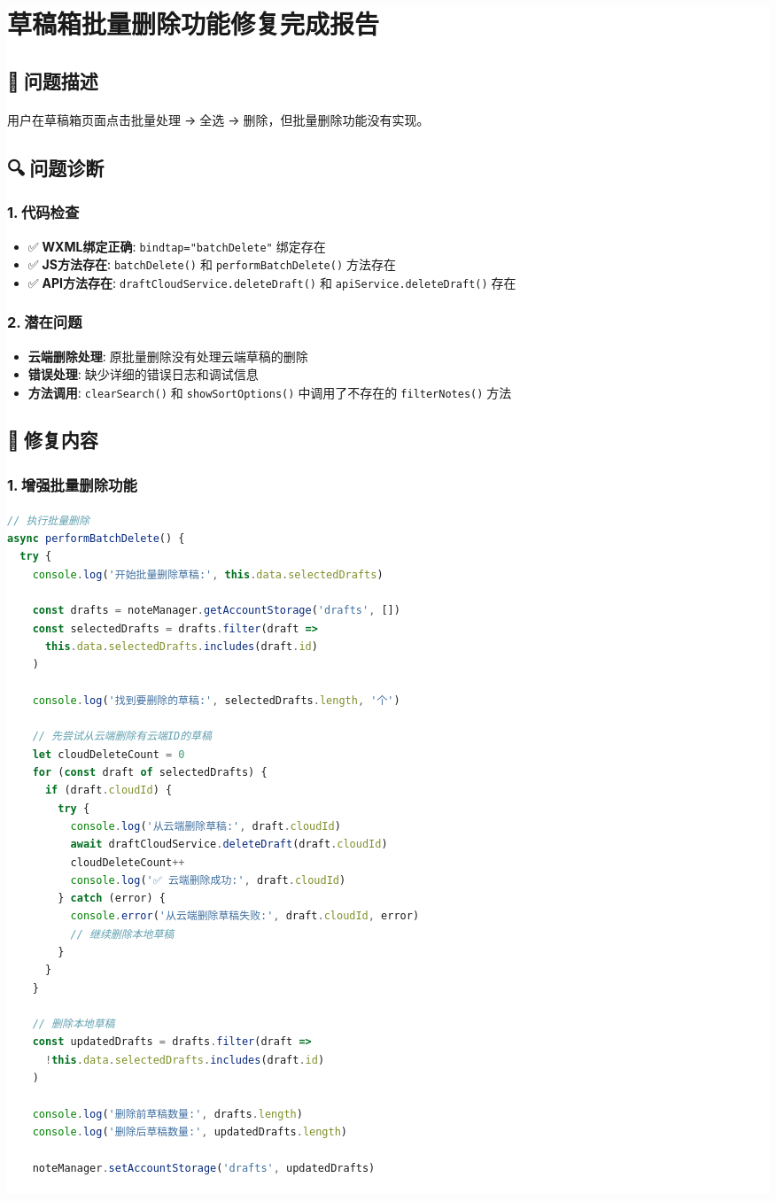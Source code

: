 # 草稿箱批量删除功能修复完成报告

## 🎯 **问题描述**
用户在草稿箱页面点击批量处理 → 全选 → 删除，但批量删除功能没有实现。

## 🔍 **问题诊断**

### **1. 代码检查**
- ✅ **WXML绑定正确**: `bindtap="batchDelete"` 绑定存在
- ✅ **JS方法存在**: `batchDelete()` 和 `performBatchDelete()` 方法存在
- ✅ **API方法存在**: `draftCloudService.deleteDraft()` 和 `apiService.deleteDraft()` 存在

### **2. 潜在问题**
- **云端删除处理**: 原批量删除没有处理云端草稿的删除
- **错误处理**: 缺少详细的错误日志和调试信息
- **方法调用**: `clearSearch()` 和 `showSortOptions()` 中调用了不存在的 `filterNotes()` 方法

## 🔧 **修复内容**

### **1. 增强批量删除功能**
```javascript
// 执行批量删除
async performBatchDelete() {
  try {
    console.log('开始批量删除草稿:', this.data.selectedDrafts)
    
    const drafts = noteManager.getAccountStorage('drafts', [])
    const selectedDrafts = drafts.filter(draft => 
      this.data.selectedDrafts.includes(draft.id)
    )
    
    console.log('找到要删除的草稿:', selectedDrafts.length, '个')
    
    // 先尝试从云端删除有云端ID的草稿
    let cloudDeleteCount = 0
    for (const draft of selectedDrafts) {
      if (draft.cloudId) {
        try {
          console.log('从云端删除草稿:', draft.cloudId)
          await draftCloudService.deleteDraft(draft.cloudId)
          cloudDeleteCount++
          console.log('✅ 云端删除成功:', draft.cloudId)
        } catch (error) {
          console.error('从云端删除草稿失败:', draft.cloudId, error)
          // 继续删除本地草稿
        }
      }
    }
    
    // 删除本地草稿
    const updatedDrafts = drafts.filter(draft => 
      !this.data.selectedDrafts.includes(draft.id)
    )
    
    console.log('删除前草稿数量:', drafts.length)
    console.log('删除后草稿数量:', updatedDrafts.length)
    
    noteManager.setAccountStorage('drafts', updatedDrafts)
    
```